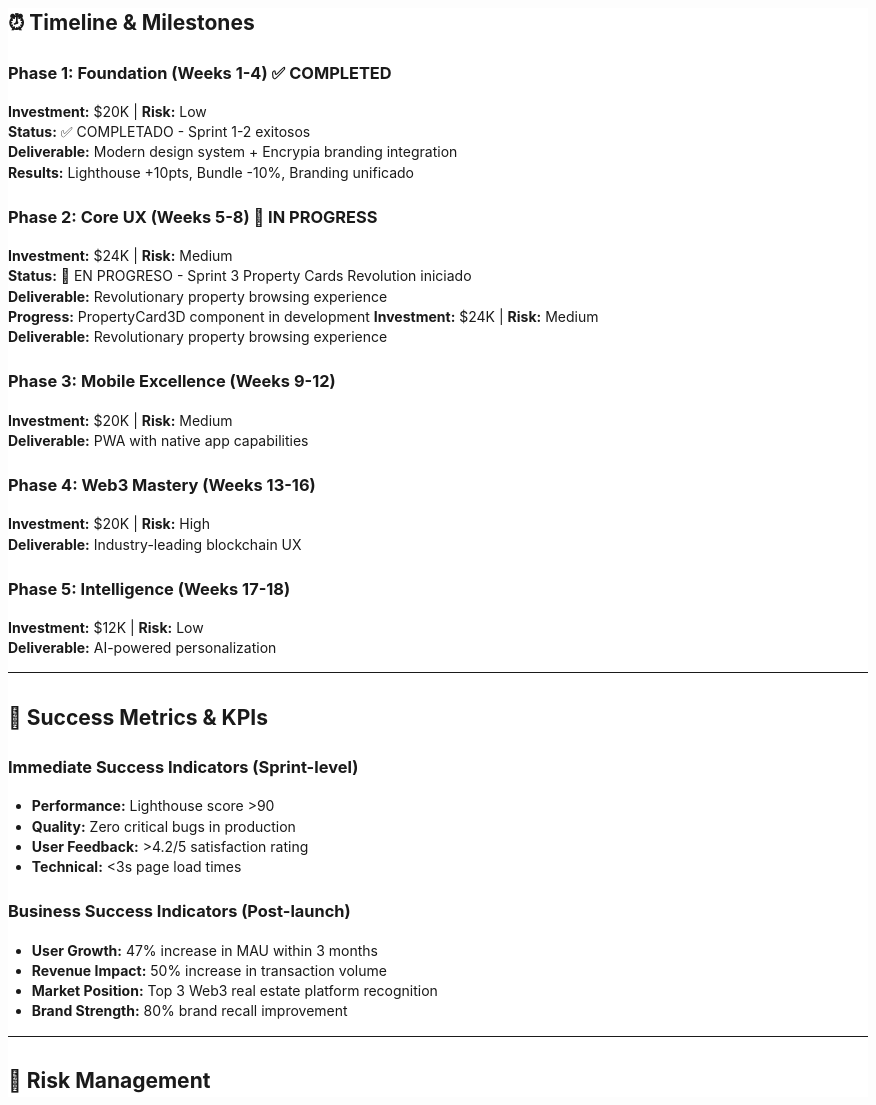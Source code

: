 
## ⏰ Timeline & Milestones

### Phase 1: Foundation (Weeks 1-4) ✅ COMPLETED
**Investment:** $20K | **Risk:** Low  
**Status:** ✅ COMPLETADO - Sprint 1-2 exitosos  
**Deliverable:** Modern design system + Encrypia branding integration  
**Results:** Lighthouse +10pts, Bundle -10%, Branding unificado

### Phase 2: Core UX (Weeks 5-8) 🚀 IN PROGRESS
**Investment:** $24K | **Risk:** Medium  
**Status:** 🔄 EN PROGRESO - Sprint 3 Property Cards Revolution iniciado  
**Deliverable:** Revolutionary property browsing experience  
**Progress:** PropertyCard3D component in development 
**Investment:** $24K | **Risk:** Medium  
**Deliverable:** Revolutionary property browsing experience

### Phase 3: Mobile Excellence (Weeks 9-12)
**Investment:** $20K | **Risk:** Medium  
**Deliverable:** PWA with native app capabilities

### Phase 4: Web3 Mastery (Weeks 13-16)
**Investment:** $20K | **Risk:** High  
**Deliverable:** Industry-leading blockchain UX

### Phase 5: Intelligence (Weeks 17-18)
**Investment:** $12K | **Risk:** Low  
**Deliverable:** AI-powered personalization

---

## 🎯 Success Metrics & KPIs

### Immediate Success Indicators (Sprint-level)
- **Performance:** Lighthouse score >90
- **Quality:** Zero critical bugs in production
- **User Feedback:** >4.2/5 satisfaction rating
- **Technical:** <3s page load times

### Business Success Indicators (Post-launch)
- **User Growth:** 47% increase in MAU within 3 months
- **Revenue Impact:** 50% increase in transaction volume
- **Market Position:** Top 3 Web3 real estate platform recognition
- **Brand Strength:** 80% brand recall improvement

---

## 🚨 Risk Management
